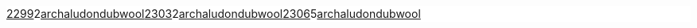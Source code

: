 </td></tr><tr><td><a href='https://limitlesstcg.com/tournaments/jp/2299'>2299</a></td><td>2</td><td><a href='https://limitlesstcg.com/decks/list/jp/34464'>archaludon</a></td><td><a href='https://limitlesstcg.com/decks/list/jp/34464'>dubwool</a></td></tr><tr><td><a href='https://limitlesstcg.com/tournaments/jp/2303'>2303</a></td><td>2</td><td><a href='https://limitlesstcg.com/decks/list/jp/34527'>archaludon</a></td><td><a href='https://limitlesstcg.com/decks/list/jp/34527'>dubwool</a></td></tr><tr><td><a href='https://limitlesstcg.com/tournaments/jp/2306'>2306</a></td><td>5</td><td><a href='https://limitlesstcg.com/decks/list/jp/34577'>archaludon</a></td><td><a href='https://limitlesstcg.com/decks/list/jp/34577'>dubwool</a></td></tr></table>